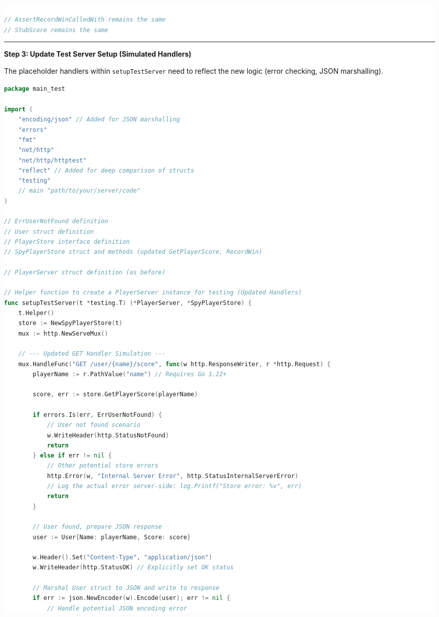 ```go

// AssertRecordWinCalledWith remains the same
// StubScore remains the same
```

---

**Step 3: Update Test Server Setup (Simulated Handlers)**

The placeholder handlers within `setupTestServer` need to reflect the new logic (error checking, JSON marshalling).

```go
package main_test

import (
	"encoding/json" // Added for JSON marshalling
	"errors"
	"fmt"
	"net/http"
	"net/http/httptest"
	"reflect" // Added for deep comparison of structs
	"testing"
	// main "path/to/your/server/code"
)

// ErrUserNotFound definition
// User struct definition
// PlayerStore interface definition
// SpyPlayerStore struct and methods (updated GetPlayerScore, RecordWin)

// PlayerServer struct definition (as before)

// Helper function to create a PlayerServer instance for testing (Updated Handlers)
func setupTestServer(t *testing.T) (*PlayerServer, *SpyPlayerStore) {
	t.Helper()
	store := NewSpyPlayerStore(t)
	mux := http.NewServeMux()

	// --- Updated GET Handler Simulation ---
	mux.HandleFunc("GET /user/{name}/score", func(w http.ResponseWriter, r *http.Request) {
		playerName := r.PathValue("name") // Requires Go 1.22+

		score, err := store.GetPlayerScore(playerName)

		if errors.Is(err, ErrUserNotFound) {
			// User not found scenario
			w.WriteHeader(http.StatusNotFound)
			return
		} else if err != nil {
			// Other potential store errors
			http.Error(w, "Internal Server Error", http.StatusInternalServerError)
			// Log the actual error server-side: log.Printf("Store error: %v", err)
			return
		}

		// User found, prepare JSON response
		user := User{Name: playerName, Score: score}

		w.Header().Set("Content-Type", "application/json")
		w.WriteHeader(http.StatusOK) // Explicitly set OK status

		// Marshal User struct to JSON and write to response
		if err := json.NewEncoder(w).Encode(user); err != nil {
			// Handle potential JSON encoding error
```
